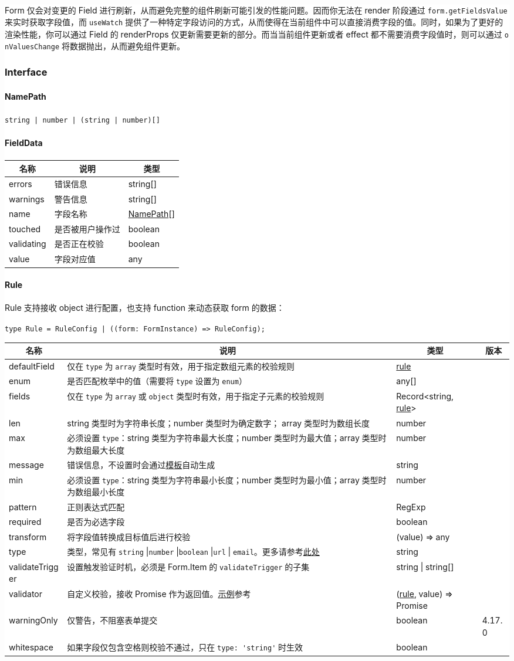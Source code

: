 Form 仅会对变更的 Field 进行刷新，从而避免完整的组件刷新可能引发的性能问题。因而你无法在 render 阶段通过 `form.getFieldsValue` 来实时获取字段值，而 `useWatch` 提供了一种特定字段访问的方式，从而使得在当前组件中可以直接消费字段的值。同时，如果为了更好的渲染性能，你可以通过 Field 的 renderProps 仅更新需要更新的部分。而当当前组件更新或者 effect 都不需要消费字段值时，则可以通过 `onValuesChange` 将数据抛出，从而避免组件更新。

### Interface

#### NamePath

`string | number | (string | number)[]`

#### FieldData

| 名称       | 说明             | 类型                     |
| ---------- | ---------------- | ------------------------ |
| errors     | 错误信息         | string\[]                |
| warnings   | 警告信息         | string\[]                |
| name       | 字段名称         | [NamePath](#namepath)\[] |
| touched    | 是否被用户操作过 | boolean                  |
| validating | 是否正在校验     | boolean                  |
| value      | 字段对应值       | any                      |

#### Rule

Rule 支持接收 object 进行配置，也支持 function 来动态获取 form 的数据：

```tsx
type Rule = RuleConfig | ((form: FormInstance) => RuleConfig);
```

| 名称            | 说明                                                                                                                                | 类型                              | 版本   |
| --------------- | ----------------------------------------------------------------------------------------------------------------------------------- | --------------------------------- | ------ |
| defaultField    | 仅在 `type` 为 `array` 类型时有效，用于指定数组元素的校验规则                                                                       | [rule](#rule)                     |        |
| enum            | 是否匹配枚举中的值（需要将 `type` 设置为 `enum`）                                                                                   | any\[]                            |        |
| fields          | 仅在 `type` 为 `array` 或 `object` 类型时有效，用于指定子元素的校验规则                                                             | Record&lt;string, [rule](#rule)>  |        |
| len             | string 类型时为字符串长度；number 类型时为确定数字； array 类型时为数组长度                                                         | number                            |        |
| max             | 必须设置 `type`：string 类型为字符串最大长度；number 类型时为最大值；array 类型时为数组最大长度                                     | number                            |        |
| message         | 错误信息，不设置时会通过[模板](#validatemessages)自动生成                                                                           | string                            |        |
| min             | 必须设置 `type`：string 类型为字符串最小长度；number 类型时为最小值；array 类型时为数组最小长度                                     | number                            |        |
| pattern         | 正则表达式匹配                                                                                                                      | RegExp                            |        |
| required        | 是否为必选字段                                                                                                                      | boolean                           |        |
| transform       | 将字段值转换成目标值后进行校验                                                                                                      | (value) => any                    |        |
| type            | 类型，常见有 `string` \|`number` \|`boolean` \|`url` \| `email`。更多请参考[此处](https://github.com/yiminghe/async-validator#type) | string                            |        |
| validateTrigger | 设置触发验证时机，必须是 Form.Item 的 `validateTrigger` 的子集                                                                      | string \| string\[]               |        |
| validator       | 自定义校验，接收 Promise 作为返回值。[示例](#components-form-demo-register)参考                                                     | ([rule](#rule), value) => Promise |        |
| warningOnly     | 仅警告，不阻塞表单提交                                                                                                              | boolean                           | 4.17.0 |
| whitespace      | 如果字段仅包含空格则校验不通过，只在 `type: 'string'` 时生效                                                                        | boolean                           |        |
